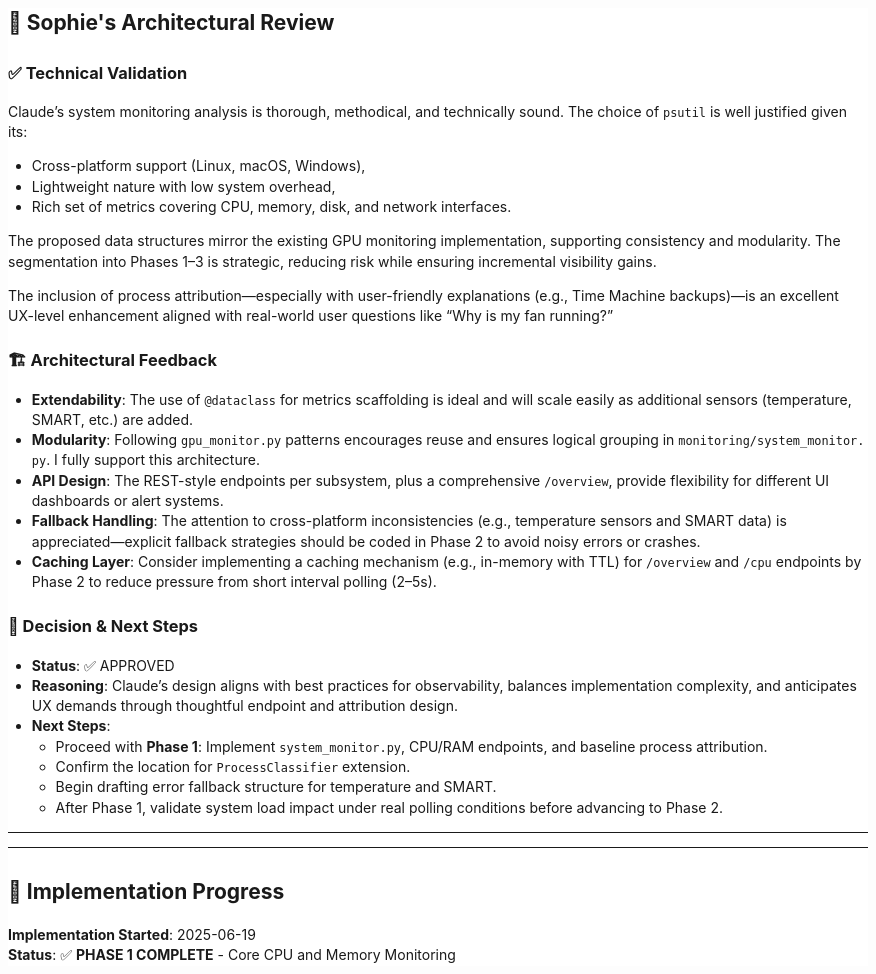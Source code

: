 
## 🧭 Sophie's Architectural Review

### ✅ Technical Validation
Claude’s system monitoring analysis is thorough, methodical, and technically sound. The choice of `psutil` is well justified given its:
- Cross-platform support (Linux, macOS, Windows),
- Lightweight nature with low system overhead,
- Rich set of metrics covering CPU, memory, disk, and network interfaces.

The proposed data structures mirror the existing GPU monitoring implementation, supporting consistency and modularity. The segmentation into Phases 1–3 is strategic, reducing risk while ensuring incremental visibility gains.

The inclusion of process attribution—especially with user-friendly explanations (e.g., Time Machine backups)—is an excellent UX-level enhancement aligned with real-world user questions like “Why is my fan running?”

### 🏗️ Architectural Feedback  
- **Extendability**: The use of `@dataclass` for metrics scaffolding is ideal and will scale easily as additional sensors (temperature, SMART, etc.) are added.
- **Modularity**: Following `gpu_monitor.py` patterns encourages reuse and ensures logical grouping in `monitoring/system_monitor.py`. I fully support this architecture.
- **API Design**: The REST-style endpoints per subsystem, plus a comprehensive `/overview`, provide flexibility for different UI dashboards or alert systems.
- **Fallback Handling**: The attention to cross-platform inconsistencies (e.g., temperature sensors and SMART data) is appreciated—explicit fallback strategies should be coded in Phase 2 to avoid noisy errors or crashes.
- **Caching Layer**: Consider implementing a caching mechanism (e.g., in-memory with TTL) for `/overview` and `/cpu` endpoints by Phase 2 to reduce pressure from short interval polling (2–5s).

### 🎯 Decision & Next Steps
- **Status**: ✅ APPROVED  
- **Reasoning**: Claude’s design aligns with best practices for observability, balances implementation complexity, and anticipates UX demands through thoughtful endpoint and attribution design.
- **Next Steps**:
  - Proceed with **Phase 1**: Implement `system_monitor.py`, CPU/RAM endpoints, and baseline process attribution.
  - Confirm the location for `ProcessClassifier` extension.
  - Begin drafting error fallback structure for temperature and SMART.
  - After Phase 1, validate system load impact under real polling conditions before advancing to Phase 2.

---

---

## 🚧 Implementation Progress

**Implementation Started**: 2025-06-19  
**Status**: ✅ **PHASE 1 COMPLETE** - Core CPU and Memory Monitoring
